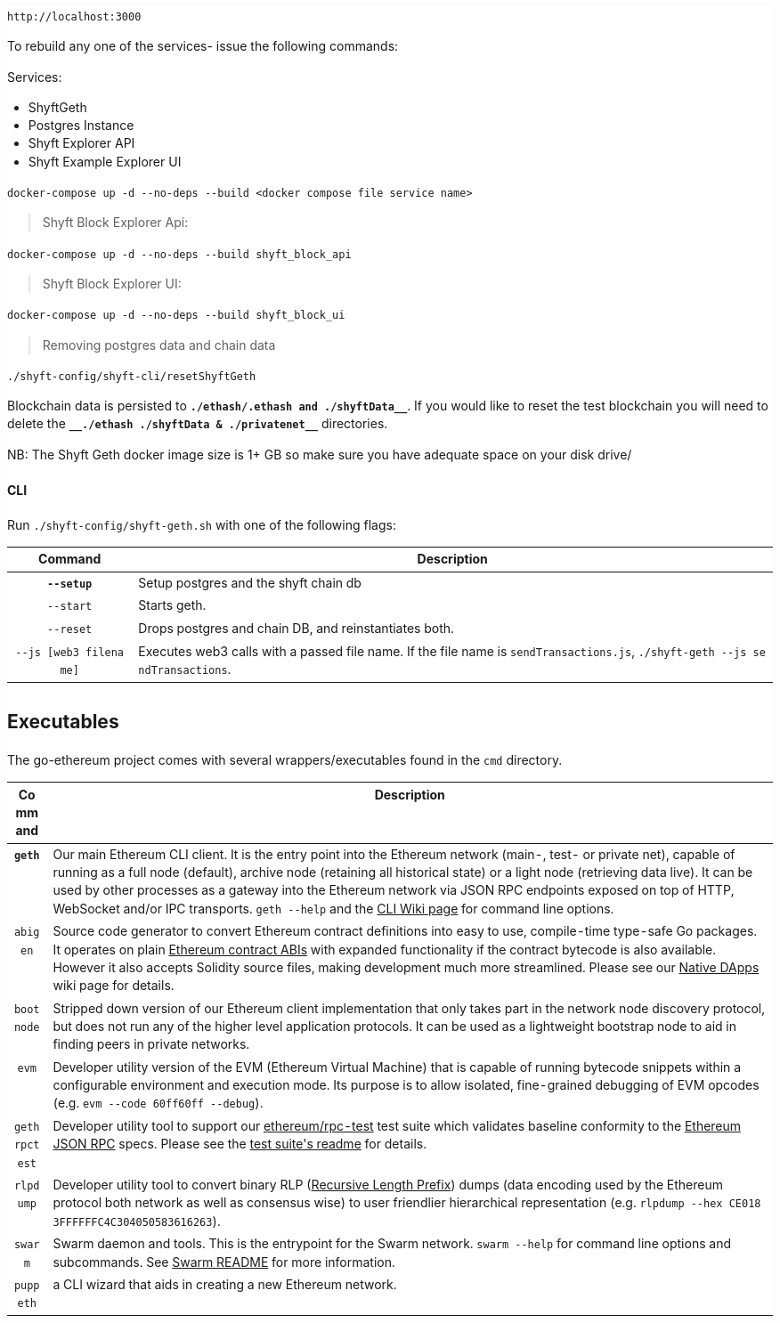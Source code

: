 	http://localhost:3000

To rebuild any one of the services- issue the following commands:

Services:

   - ShyftGeth
   - Postgres Instance
   - Shyft Explorer API
   - Shyft Example Explorer UI

	docker-compose up -d --no-deps --build <docker compose file service name> 

> Shyft Block Explorer Api:

	docker-compose up -d --no-deps --build shyft_block_api

> Shyft Block Explorer UI:

	docker-compose up -d --no-deps --build shyft_block_ui

> Removing postgres data and chain data

	./shyft-config/shyft-cli/resetShyftGeth

Blockchain data is persisted to **``./ethash/.ethash and ./shyftData__``**. If you would like to reset the test blockchain you will need to delete the **``__./ethash ./shyftData & ./privatenet__``** directories.

NB: The Shyft Geth docker image size is 1+ GB so make sure you have adequate space on your disk drive/

#### CLI

Run `./shyft-config/shyft-geth.sh` with one of the following flags:

| Command    	| Description |
|:-------------:|-------------|
| **`--setup`** | Setup postgres and the shyft chain db |
| `--start` 	| Starts geth. |
| `--reset` 	| Drops postgres and chain DB, and reinstantiates both. |
| `--js [web3 filename]` | Executes web3 calls with a passed file name. If the file name is `sendTransactions.js`, `./shyft-geth --js sendTransactions`. |

                                                                                                                                                                                                        
## Executables

The go-ethereum project comes with several wrappers/executables found in the `cmd` directory.

| Command    | Description |
|:----------:|-------------|
| **`geth`** | Our main Ethereum CLI client. It is the entry point into the Ethereum network (main-, test- or private net), capable of running as a full node (default), archive node (retaining all historical state) or a light node (retrieving data live). It can be used by other processes as a gateway into the Ethereum network via JSON RPC endpoints exposed on top of HTTP, WebSocket and/or IPC transports. `geth --help` and the [CLI Wiki page](https://github.com/ShyftNetwork/go-empyrean/wiki/Command-Line-Options) for command line options. |
| `abigen` | Source code generator to convert Ethereum contract definitions into easy to use, compile-time type-safe Go packages. It operates on plain [Ethereum contract ABIs](https://github.com/ethereum/wiki/wiki/Ethereum-Contract-ABI) with expanded functionality if the contract bytecode is also available. However it also accepts Solidity source files, making development much more streamlined. Please see our [Native DApps](https://github.com/ShyftNetwork/go-empyrean/wiki/Native-DApps:-Go-bindings-to-Ethereum-contracts) wiki page for details. |
| `bootnode` | Stripped down version of our Ethereum client implementation that only takes part in the network node discovery protocol, but does not run any of the higher level application protocols. It can be used as a lightweight bootstrap node to aid in finding peers in private networks. |
| `evm` | Developer utility version of the EVM (Ethereum Virtual Machine) that is capable of running bytecode snippets within a configurable environment and execution mode. Its purpose is to allow isolated, fine-grained debugging of EVM opcodes (e.g. `evm --code 60ff60ff --debug`). |
| `gethrpctest` | Developer utility tool to support our [ethereum/rpc-test](https://github.com/ethereum/rpc-tests) test suite which validates baseline conformity to the [Ethereum JSON RPC](https://github.com/ethereum/wiki/wiki/JSON-RPC) specs. Please see the [test suite's readme](https://github.com/ethereum/rpc-tests/blob/master/README.md) for details. |
| `rlpdump` | Developer utility tool to convert binary RLP ([Recursive Length Prefix](https://github.com/ethereum/wiki/wiki/RLP)) dumps (data encoding used by the Ethereum protocol both network as well as consensus wise) to user friendlier hierarchical representation (e.g. `rlpdump --hex CE0183FFFFFFC4C304050583616263`). |
| `swarm`    | Swarm daemon and tools. This is the entrypoint for the Swarm network. `swarm --help` for command line options and subcommands. See [Swarm README](https://github.com/ShyftNetwork/go-empyrean/tree/master/swarm) for more information. |
| `puppeth`    | a CLI wizard that aids in creating a new Ethereum network. |
